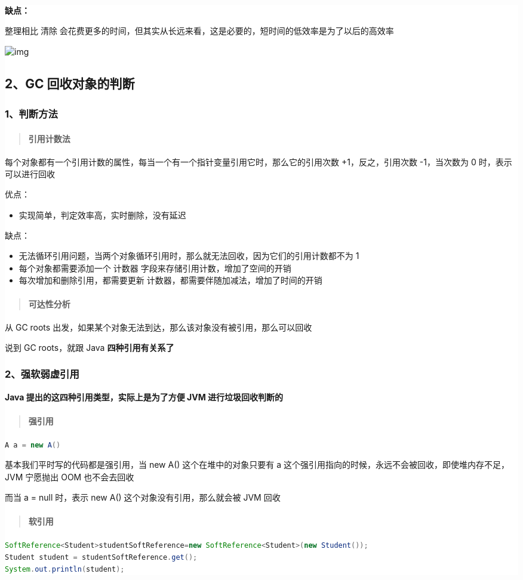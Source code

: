 

**缺点：**

整理相比 清除 会花费更多的时间，但其实从长远来看，这是必要的，短时间的低效率是为了以后的高效率



![img](http://mmbiz.qpic.cn/mmbiz_png/PgqYrEEtEnqLYgY6g5DgUKYUPgXXTjorH0wLYIx1oZ7fGo2uNUgB6dwGLYV3h7pJtMgficMpicMOhUENpStgSCog/640?wx_fmt=png&tp=webp&wxfrom=5&wx_lazy=1&wx_co=1)



## 2、GC 回收对象的判断



### 1、判断方法

> #### 引用计数法

每个对象都有一个引用计数的属性，每当一个有一个指针变量引用它时，那么它的引用次数 +1，反之，引用次数 -1，当次数为 0 时，表示可以进行回收

优点：

- 实现简单，判定效率高，实时删除，没有延迟



缺点：

- 无法循环引用问题，当两个对象循环引用时，那么就无法回收，因为它们的引用计数都不为 1
- 每个对象都需要添加一个 计数器 字段来存储引用计数，增加了空间的开销
- 每次增加和删除引用，都需要更新 计数器，都需要伴随加减法，增加了时间的开销



> #### 可达性分析

从 GC roots 出发，如果某个对象无法到达，那么该对象没有被引用，那么可以回收

说到 GC roots，就跟 Java **四种引用有关系了**





### 2、强软弱虚引用

**Java 提出的这四种引用类型，实际上是为了方便 JVM 进行垃圾回收判断的**

> #### 强引用

```java
A a = new A()
```

基本我们平时写的代码都是强引用，当 new A() 这个在堆中的对象只要有 a 这个强引用指向的时候，永远不会被回收，即使堆内存不足，JVM 宁愿抛出 OOM 也不会去回收

而当 a = null 时，表示 new A() 这个对象没有引用，那么就会被 JVM 回收



> #### 软引用

```java
SoftReference<Student>studentSoftReference=new SoftReference<Student>(new Student());
Student student = studentSoftReference.get();
System.out.println(student);
```
